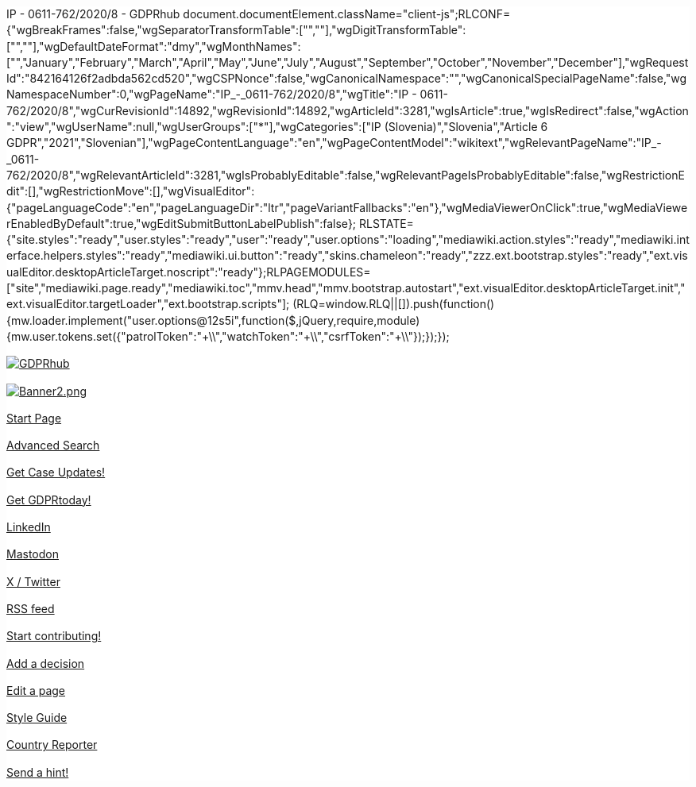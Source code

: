  IP - 0611-762/2020/8 - GDPRhub document.documentElement.className="client-js";RLCONF={"wgBreakFrames":false,"wgSeparatorTransformTable":\["",""\],"wgDigitTransformTable":\["",""\],"wgDefaultDateFormat":"dmy","wgMonthNames":\["","January","February","March","April","May","June","July","August","September","October","November","December"\],"wgRequestId":"842164126f2adbda562cd520","wgCSPNonce":false,"wgCanonicalNamespace":"","wgCanonicalSpecialPageName":false,"wgNamespaceNumber":0,"wgPageName":"IP\_-\_0611-762/2020/8","wgTitle":"IP - 0611-762/2020/8","wgCurRevisionId":14892,"wgRevisionId":14892,"wgArticleId":3281,"wgIsArticle":true,"wgIsRedirect":false,"wgAction":"view","wgUserName":null,"wgUserGroups":\["\*"\],"wgCategories":\["IP (Slovenia)","Slovenia","Article 6 GDPR","2021","Slovenian"\],"wgPageContentLanguage":"en","wgPageContentModel":"wikitext","wgRelevantPageName":"IP\_-\_0611-762/2020/8","wgRelevantArticleId":3281,"wgIsProbablyEditable":false,"wgRelevantPageIsProbablyEditable":false,"wgRestrictionEdit":\[\],"wgRestrictionMove":\[\],"wgVisualEditor":{"pageLanguageCode":"en","pageLanguageDir":"ltr","pageVariantFallbacks":"en"},"wgMediaViewerOnClick":true,"wgMediaViewerEnabledByDefault":true,"wgEditSubmitButtonLabelPublish":false}; RLSTATE={"site.styles":"ready","user.styles":"ready","user":"ready","user.options":"loading","mediawiki.action.styles":"ready","mediawiki.interface.helpers.styles":"ready","mediawiki.ui.button":"ready","skins.chameleon":"ready","zzz.ext.bootstrap.styles":"ready","ext.visualEditor.desktopArticleTarget.noscript":"ready"};RLPAGEMODULES=\["site","mediawiki.page.ready","mediawiki.toc","mmv.head","mmv.bootstrap.autostart","ext.visualEditor.desktopArticleTarget.init","ext.visualEditor.targetLoader","ext.bootstrap.scripts"\]; (RLQ=window.RLQ||\[\]).push(function(){mw.loader.implement("user.options@12s5i",function($,jQuery,require,module){mw.user.tokens.set({"patrolToken":"+\\\\","watchToken":"+\\\\","csrfToken":"+\\\\"});});});                    

[![GDPRhub](/images/gdprhub_v5_150.png)](/index.php?title=Welcome_to_GDPRhub "Visit the main page")

[![Banner2.png](/images/5/57/Banner2.png)](https://gdprhub.eu/index.php?title=GDPRtoday)

[Start Page](/index.php?title=Welcome_to_GDPRhub)

[Advanced Search](/index.php?title=Advanced_Search)

[Get Case Updates!](#)

[Get GDPRtoday!](/index.php?title=GDPRtoday)

[LinkedIn](https://www.linkedin.com/showcase/gdprhub)

[Mastodon](https://mastodon.social/@GDPRhub)

[X / Twitter](https://www.twitter.com/GDPRhub)

[RSS feed](https://gdprhub.eu/index.php?title=Special:NewPages&feed=atom&hideredirs=1&limit=10&render=1)

[Start contributing!](#)

[Add a decision](/index.php?title=How_to_add_a_new_decision)

[Edit a page](/index.php?title=How_to_edit_a_page_on_GDPRhub)

[Style Guide](/index.php?title=GDPRhub_style_guide)

[Country Reporter](https://gdprmgmt.noyb.eu/become_country_reporter)

[Send a hint!](mailto:GDPRhub@noyb.eu?subject=GDPRhub%20-%20hint&body=Thank%20you%20for%20sending%20us%20a%20hint!%0A%0AIf%20you%20want%20to%20send%20us%20details%20about%20a%20case%20that%20is%20not%20on%20GDPRhub%20yet%2C%20please%20fill%20out%20the%20form%20below!%0AIf%20you%20want%20to%20send%20us%20any%20other%20information%2C%20just%20delete%20this%20text.%0A%0A%3D%3D%3D%20General%20Details%20%3D%3D%3D%0A%0ALink%20to%20the%20decision%20\(attach%20document%20if%20not%20public\)%3A%0ADPA%2FCourt%3A%0ACountry%3A%0ADate%3A%0A%0A%3D%3D%3D%20Factual%20Summary%20in%20English%20%3D%3D%3D%0A%0A-%3E%20What%20happened%20in%20this%20case%3F%0A%0A%3D%3D%3D%20Summary%20of%20the%20Dispute%20in%20English%20%3D%3D%3D%0A%0A-%3E%20What%20was%20the%20core%20dispute%20about%3F%0A%0A%3D%3D%3D%20Summary%20of%20the%20Holding%20in%20English%20%3D%3D%3D%0A%0A-%3E%20What%20is%20the%20core%20take%20away%20from%20the%20decision%3F%0A%0A%0AThank%20you%20for%20your%20support!%0Anoyb.eu%20team)
